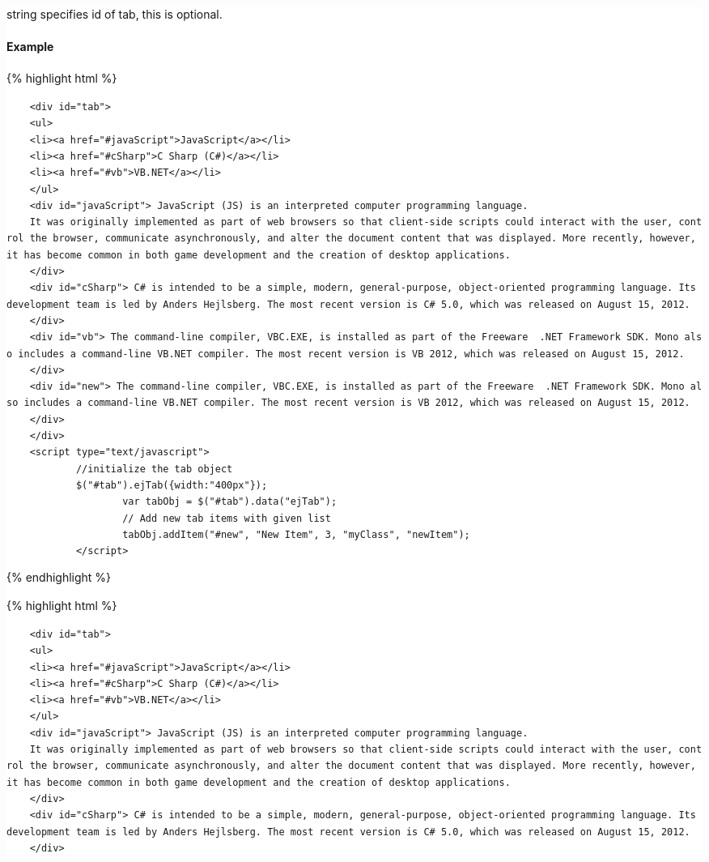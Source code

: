 <td class="type"><span class="param-type">string</span></td>
<td class="description">specifies id of tab, this is optional.</td>
</tr>
</tbody>
</table>


#### Example



{% highlight html %}
        
        <div id="tab">                  
        <ul>                      
        <li><a href="#javaScript">JavaScript</a></li>                      
        <li><a href="#cSharp">C Sharp (C#)</a></li>                      
        <li><a href="#vb">VB.NET</a></li>
        </ul>                  
        <div id="javaScript"> JavaScript (JS) is an interpreted computer programming language. 
        It was originally implemented as part of web browsers so that client-side scripts could interact with the user, control the browser, communicate asynchronously, and alter the document content that was displayed. More recently, however, it has become common in both game development and the creation of desktop applications.                  
        </div>                  
        <div id="cSharp"> C# is intended to be a simple, modern, general-purpose, object-oriented programming language. Its development team is led by Anders Hejlsberg. The most recent version is C# 5.0, which was released on August 15, 2012.                  
        </div>                  
        <div id="vb"> The command-line compiler, VBC.EXE, is installed as part of the Freeware  .NET Framework SDK. Mono also includes a command-line VB.NET compiler. The most recent version is VB 2012, which was released on August 15, 2012.                  
        </div>  
        <div id="new"> The command-line compiler, VBC.EXE, is installed as part of the Freeware  .NET Framework SDK. Mono also includes a command-line VB.NET compiler. The most recent version is VB 2012, which was released on August 15, 2012.                  
        </div>             
        </div>
        <script type="text/javascript">         
                //initialize the tab object
                $("#tab").ejTab({width:"400px"});
                        var tabObj = $("#tab").data("ejTab");
                        // Add new tab items with given list
                        tabObj.addItem("#new", "New Item", 3, "myClass", "newItem");
                </script>  
        
{% endhighlight %}


{% highlight html %}
 
        <div id="tab">                  
        <ul>                      
        <li><a href="#javaScript">JavaScript</a></li>                      
        <li><a href="#cSharp">C Sharp (C#)</a></li>                      
        <li><a href="#vb">VB.NET</a></li>                  
        </ul>                  
        <div id="javaScript"> JavaScript (JS) is an interpreted computer programming language. 
        It was originally implemented as part of web browsers so that client-side scripts could interact with the user, control the browser, communicate asynchronously, and alter the document content that was displayed. More recently, however, it has become common in both game development and the creation of desktop applications.                  
        </div>                  
        <div id="cSharp"> C# is intended to be a simple, modern, general-purpose, object-oriented programming language. Its development team is led by Anders Hejlsberg. The most recent version is C# 5.0, which was released on August 15, 2012.                  
        </div>                  